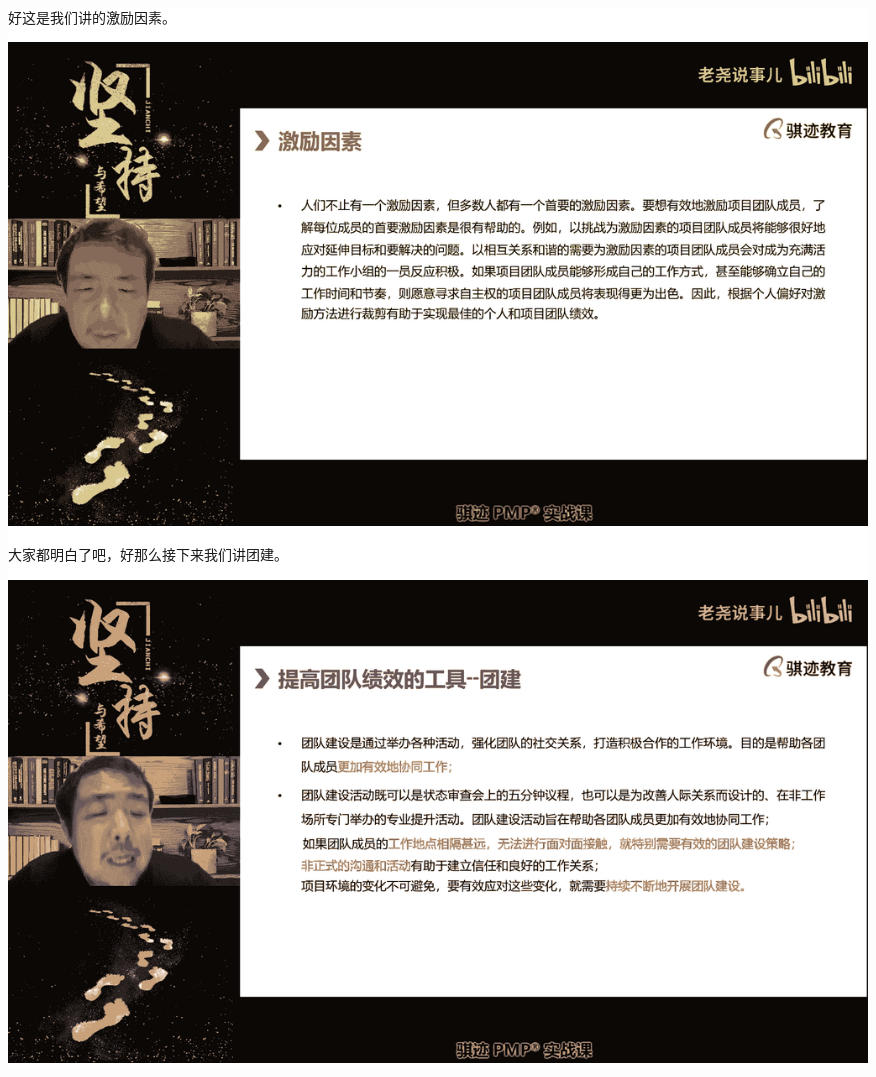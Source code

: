 好这是我们讲的激励因素。

![](img/35075b54311f57834d1e170fb70461f4_228.png)

大家都明白了吧，好那么接下来我们讲团建。

![](img/35075b54311f57834d1e170fb70461f4_230.png)
